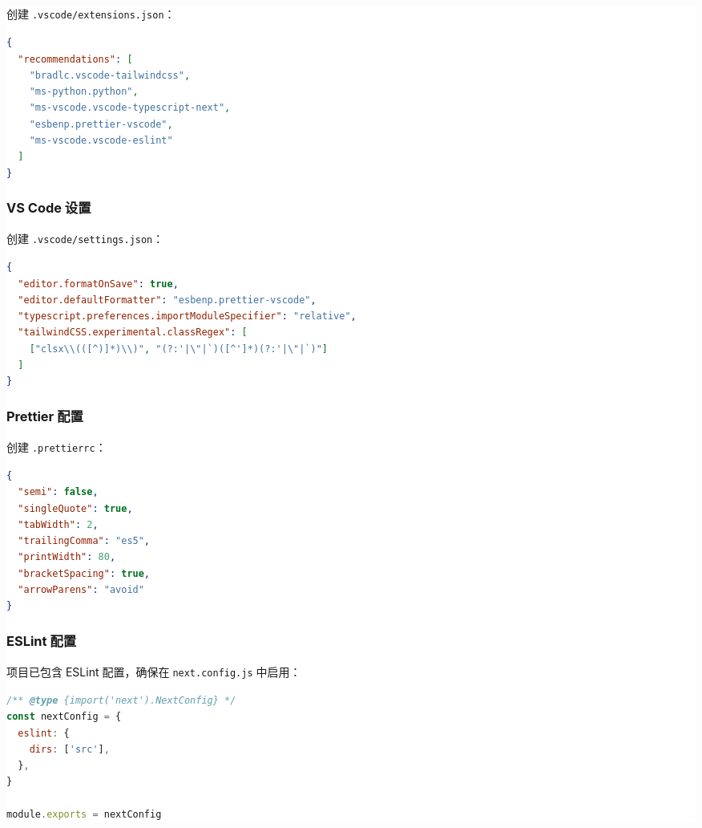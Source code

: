 创建 `.vscode/extensions.json`：
```json
{
  "recommendations": [
    "bradlc.vscode-tailwindcss",
    "ms-python.python",
    "ms-vscode.vscode-typescript-next",
    "esbenp.prettier-vscode",
    "ms-vscode.vscode-eslint"
  ]
}
```

### VS Code 设置

创建 `.vscode/settings.json`：
```json
{
  "editor.formatOnSave": true,
  "editor.defaultFormatter": "esbenp.prettier-vscode",
  "typescript.preferences.importModuleSpecifier": "relative",
  "tailwindCSS.experimental.classRegex": [
    ["clsx\\(([^)]*)\\)", "(?:'|\"|`)([^']*)(?:'|\"|`)"]
  ]
}
```

### Prettier 配置

创建 `.prettierrc`：
```json
{
  "semi": false,
  "singleQuote": true,
  "tabWidth": 2,
  "trailingComma": "es5",
  "printWidth": 80,
  "bracketSpacing": true,
  "arrowParens": "avoid"
}
```

### ESLint 配置

项目已包含 ESLint 配置，确保在 `next.config.js` 中启用：
```javascript
/** @type {import('next').NextConfig} */
const nextConfig = {
  eslint: {
    dirs: ['src'],
  },
}

module.exports = nextConfig
```
